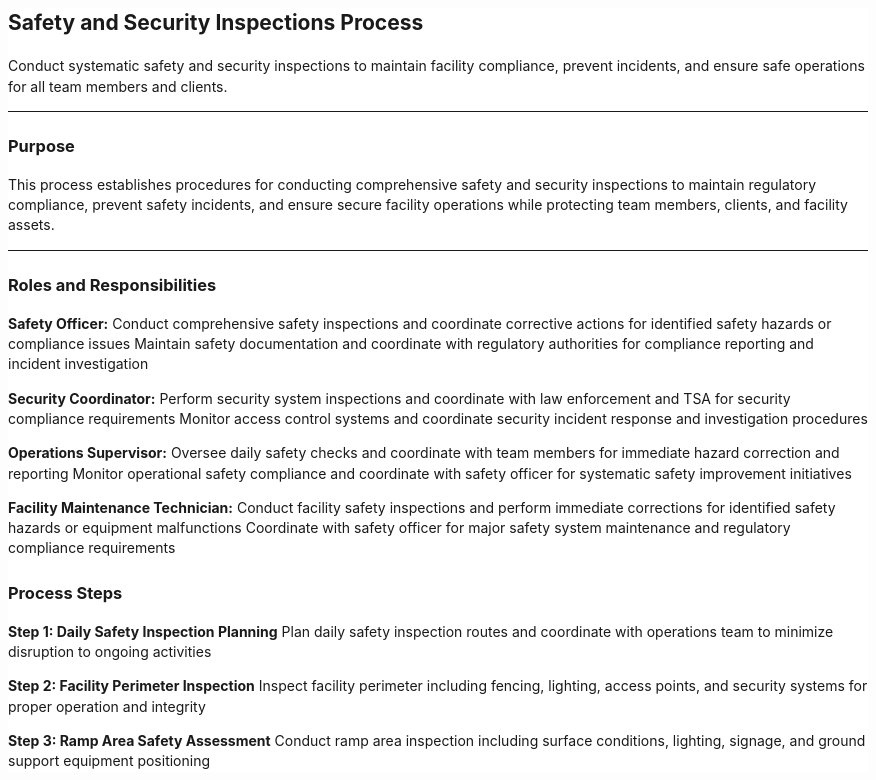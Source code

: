 
## Safety and Security Inspections Process

Conduct systematic safety and security inspections to maintain facility compliance, prevent incidents, and ensure safe operations for all team members and clients.

_____________________________________________________________________________________________

### Purpose

This process establishes procedures for conducting comprehensive safety and security inspections to maintain regulatory compliance, prevent safety incidents, and ensure secure facility operations while protecting team members, clients, and facility assets.

_____________________________________________________________________________________________

### Roles and Responsibilities

**Safety Officer:**
Conduct comprehensive safety inspections and coordinate corrective actions for identified safety hazards or compliance issues
Maintain safety documentation and coordinate with regulatory authorities for compliance reporting and incident investigation

**Security Coordinator:**
Perform security system inspections and coordinate with law enforcement and TSA for security compliance requirements
Monitor access control systems and coordinate security incident response and investigation procedures

**Operations Supervisor:**
Oversee daily safety checks and coordinate with team members for immediate hazard correction and reporting
Monitor operational safety compliance and coordinate with safety officer for systematic safety improvement initiatives

**Facility Maintenance Technician:**
Conduct facility safety inspections and perform immediate corrections for identified safety hazards or equipment malfunctions
Coordinate with safety officer for major safety system maintenance and regulatory compliance requirements

### Process Steps

**Step 1: Daily Safety Inspection Planning**
Plan daily safety inspection routes and coordinate with operations team to minimize disruption to ongoing activities

**Step 2: Facility Perimeter Inspection**
Inspect facility perimeter including fencing, lighting, access points, and security systems for proper operation and integrity

**Step 3: Ramp Area Safety Assessment**
Conduct ramp area inspection including surface conditions, lighting, signage, and ground support equipment positioning
